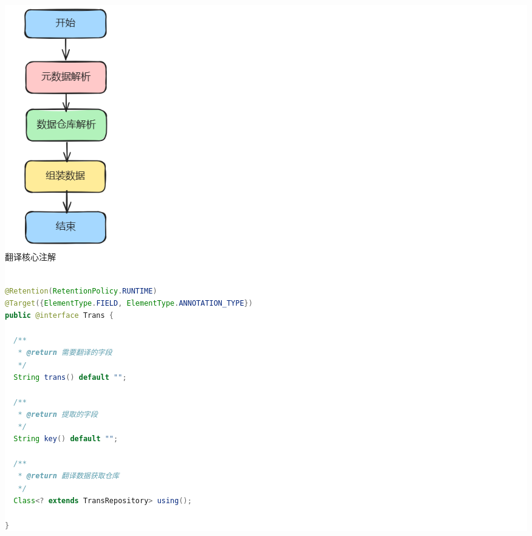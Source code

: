<img src="jiagou.png" alt="Logo" width="200" height="400">
</a>
</br>翻译核心注解

```java

@Retention(RetentionPolicy.RUNTIME)
@Target({ElementType.FIELD, ElementType.ANNOTATION_TYPE})
public @interface Trans {

  /**
   * @return 需要翻译的字段
   */
  String trans() default "";

  /**
   * @return 提取的字段
   */
  String key() default "";

  /**
   * @return 翻译数据获取仓库
   */
  Class<? extends TransRepository> using();

}

```
